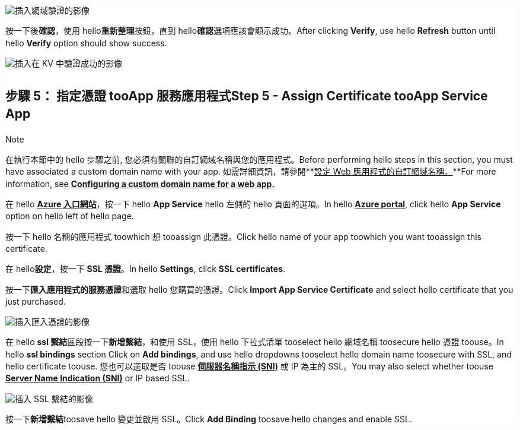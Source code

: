 ![插入網域驗證的影像](./media/app-service-web-purchase-ssl-web-site/DomainVerificationRequired.png)

<span data-ttu-id="69cd8-134">按一下後**確認**，使用 hello**重新整理**按鈕，直到 hello**確認**選項應該會顯示成功。</span><span class="sxs-lookup"><span data-stu-id="69cd8-134">After clicking **Verify**, use hello **Refresh** button until hello **Verify** option should show success.</span></span>

![插入在 KV 中驗證成功的影像](./media/app-service-web-purchase-ssl-web-site/KVVerifySuccess.png)

## <a name="step-5---assign-certificate-tooapp-service-app"></a><span data-ttu-id="69cd8-136">步驟 5： 指定憑證 tooApp 服務應用程式</span><span class="sxs-lookup"><span data-stu-id="69cd8-136">Step 5 - Assign Certificate tooApp Service App</span></span>

> [!NOTE]
> <span data-ttu-id="69cd8-137">在執行本節中的 hello 步驟之前, 您必須有關聯的自訂網域名稱與您的應用程式。</span><span class="sxs-lookup"><span data-stu-id="69cd8-137">Before performing hello steps in this section, you must have associated a custom domain name with your app.</span></span> <span data-ttu-id="69cd8-138">如需詳細資訊，請參閱**[設定 Web 應用程式的自訂網域名稱。](app-service-web-tutorial-custom-domain.md)**</span><span class="sxs-lookup"><span data-stu-id="69cd8-138">For more information, see **[Configuring a custom domain name for a web app.](app-service-web-tutorial-custom-domain.md)**</span></span>
>

<span data-ttu-id="69cd8-139">在 hello  **[Azure 入口網站](https://portal.azure.com/)**，按一下 hello **App Service** hello 左側的 hello 頁面的選項。</span><span class="sxs-lookup"><span data-stu-id="69cd8-139">In hello **[Azure portal](https://portal.azure.com/)**, click hello **App Service** option on hello left of hello page.</span></span>

<span data-ttu-id="69cd8-140">按一下 hello 名稱的應用程式 toowhich 想 tooassign 此憑證。</span><span class="sxs-lookup"><span data-stu-id="69cd8-140">Click hello name of your app toowhich you want tooassign this certificate.</span></span>

<span data-ttu-id="69cd8-141">在 hello**設定**，按一下  **SSL 憑證**。</span><span class="sxs-lookup"><span data-stu-id="69cd8-141">In hello **Settings**, click **SSL certificates**.</span></span>

<span data-ttu-id="69cd8-142">按一下**匯入應用程式的服務憑證**和選取 hello 您購買的憑證。</span><span class="sxs-lookup"><span data-stu-id="69cd8-142">Click **Import App Service Certificate** and select hello certificate that you just purchased.</span></span>

![插入匯入憑證的影像](./media/app-service-web-purchase-ssl-web-site/ImportCertificate.png)

<span data-ttu-id="69cd8-144">在 hello **ssl 繫結**區段按一下**新增繫結**，和使用 SSL，使用 hello 下拉式清單 tooselect hello 網域名稱 toosecure hello 憑證 toouse。</span><span class="sxs-lookup"><span data-stu-id="69cd8-144">In hello **ssl bindings** section Click on **Add bindings**, and use hello dropdowns tooselect hello domain name toosecure with SSL, and hello certificate toouse.</span></span> <span data-ttu-id="69cd8-145">您也可以選取是否 toouse **[伺服器名稱指示 (SNI)](http://en.wikipedia.org/wiki/Server_Name_Indication)** 或 IP 為主的 SSL。</span><span class="sxs-lookup"><span data-stu-id="69cd8-145">You may also select whether toouse **[Server Name Indication (SNI)](http://en.wikipedia.org/wiki/Server_Name_Indication)** or IP based SSL.</span></span>

![插入 SSL 繫結的影像](./media/app-service-web-purchase-ssl-web-site/SSLBindings.png)

<span data-ttu-id="69cd8-147">按一下**新增繫結**toosave hello 變更並啟用 SSL。</span><span class="sxs-lookup"><span data-stu-id="69cd8-147">Click **Add Binding** toosave hello changes and enable SSL.</span></span>
